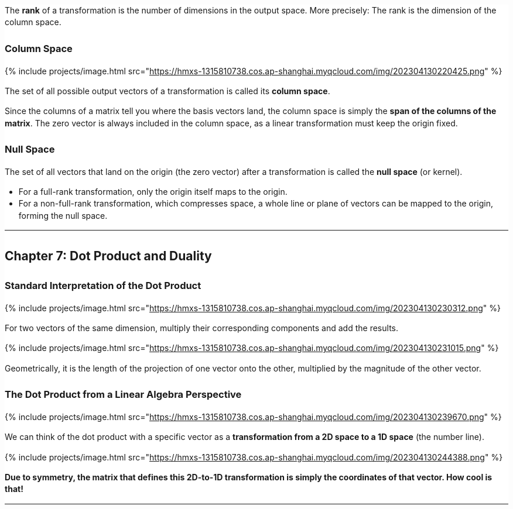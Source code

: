 The **rank** of a transformation is the number of dimensions in the output space.
More precisely: The rank is the dimension of the column space.

### Column Space

{% include projects/image.html src="https://hmxs-1315810738.cos.ap-shanghai.myqcloud.com/img/202304130220425.png" %}

The set of all possible output vectors of a transformation is called its **column space**.

Since the columns of a matrix tell you where the basis vectors land, the column space is simply the **span of the columns of the matrix**. The zero vector is always included in the column space, as a linear transformation must keep the origin fixed.

### Null Space

The set of all vectors that land on the origin (the zero vector) after a transformation is called the **null space** (or kernel).

*   For a full-rank transformation, only the origin itself maps to the origin.
*   For a non-full-rank transformation, which compresses space, a whole line or plane of vectors can be mapped to the origin, forming the null space.

---

## Chapter 7: Dot Product and Duality

### Standard Interpretation of the Dot Product

{% include projects/image.html src="https://hmxs-1315810738.cos.ap-shanghai.myqcloud.com/img/202304130230312.png" %}

For two vectors of the same dimension, multiply their corresponding components and add the results.

{% include projects/image.html src="https://hmxs-1315810738.cos.ap-shanghai.myqcloud.com/img/202304130231015.png" %}

Geometrically, it is the length of the projection of one vector onto the other, multiplied by the magnitude of the other vector.

### The Dot Product from a Linear Algebra Perspective

{% include projects/image.html src="https://hmxs-1315810738.cos.ap-shanghai.myqcloud.com/img/202304130239670.png" %}

We can think of the dot product with a specific vector as a **transformation from a 2D space to a 1D space** (the number line).

{% include projects/image.html src="https://hmxs-1315810738.cos.ap-shanghai.myqcloud.com/img/202304130244388.png" %}

**Due to symmetry, the matrix that defines this 2D-to-1D transformation is simply the coordinates of that vector. How cool is that!**

---
